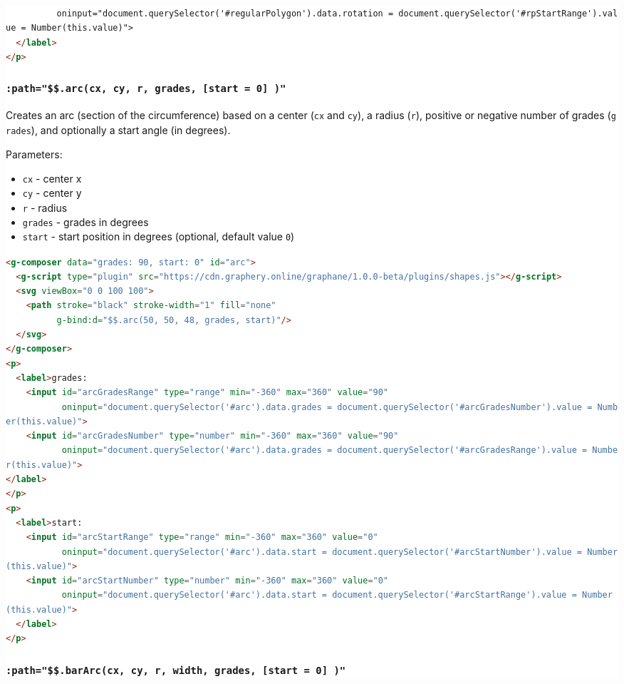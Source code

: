 ```html
          oninput="document.querySelector('#regularPolygon').data.rotation = document.querySelector('#rpStartRange').value = Number(this.value)">
  </label>
</p>
```


### `:path="$$.arc(cx, cy, r, grades, [start = 0] )"`

Creates an arc (section of the circumference) based on a center (`cx` and `cy`), a radius (`r`),
positive or negative number of grades (`grades`), and optionally a start angle (in degrees).

Parameters:

- `cx`        - center x
- `cy`        - center y
- `r`         - radius
- `grades`    - grades in degrees
- `start`     - start position in degrees (optional, default value `0`)

```html
<g-composer data="grades: 90, start: 0" id="arc">
  <g-script type="plugin" src="https://cdn.graphery.online/graphane/1.0.0-beta/plugins/shapes.js"></g-script>
  <svg viewBox="0 0 100 100">
    <path stroke="black" stroke-width="1" fill="none" 
          g-bind:d="$$.arc(50, 50, 48, grades, start)"/>
  </svg>
</g-composer>
<p>
  <label>grades:
    <input id="arcGradesRange" type="range" min="-360" max="360" value="90"
           oninput="document.querySelector('#arc').data.grades = document.querySelector('#arcGradesNumber').value = Number(this.value)">
    <input id="arcGradesNumber" type="number" min="-360" max="360" value="90"
           oninput="document.querySelector('#arc').data.grades = document.querySelector('#arcGradesRange').value = Number(this.value)">
</label>
</p>
<p>
  <label>start: 
    <input id="arcStartRange" type="range" min="-360" max="360" value="0"
           oninput="document.querySelector('#arc').data.start = document.querySelector('#arcStartNumber').value = Number(this.value)">
    <input id="arcStartNumber" type="number" min="-360" max="360" value="0"
           oninput="document.querySelector('#arc').data.start = document.querySelector('#arcStartRange').value = Number(this.value)">
  </label>
</p>
```

### `:path="$$.barArc(cx, cy, r, width, grades, [start = 0] )"`
